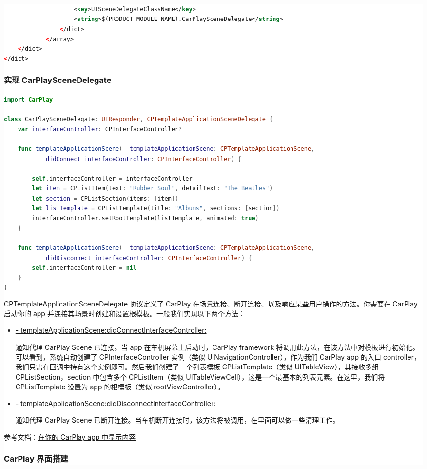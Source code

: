 ```xml
			        <key>UISceneDelegateClassName</key>
			        <string>$(PRODUCT_MODULE_NAME).CarPlaySceneDelegate</string>
			    </dict>
			</array>
    </dict>
</dict>
```

### 实现 CarPlaySceneDelegate

```swift
import CarPlay

class CarPlaySceneDelegate: UIResponder, CPTemplateApplicationSceneDelegate {
    var interfaceController: CPInterfaceController?

    func templateApplicationScene(_ templateApplicationScene: CPTemplateApplicationScene,
            didConnect interfaceController: CPInterfaceController) {

        self.interfaceController = interfaceController
        let item = CPListItem(text: "Rubber Soul", detailText: "The Beatles")
        let section = CPListSection(items: [item])
        let listTemplate = CPListTemplate(title: "Albums", sections: [section])
        interfaceController.setRootTemplate(listTemplate, animated: true)
    }

    func templateApplicationScene(_ templateApplicationScene: CPTemplateApplicationScene,
            didDisconnect interfaceController: CPInterfaceController) {
        self.interfaceController = nil
    }
}
```

CPTemplateApplicationSceneDelegate 协议定义了 CarPlay 在场景连接、断开连接、以及响应某些用户操作的方法。你需要在 CarPlay 启动你的 app 并连接其场景时创建和设置根模板。一般我们实现以下两个方法：

* [- templateApplicationScene:didConnectInterfaceController:](https://developer.apple.com/documentation/carplay/cptemplateapplicationscenedelegate/3578119-templateapplicationscene?language=objc)

  通知代理 CarPlay Scene 已连接。当 app 在车机屏幕上启动时，CarPlay framework 将调用此方法，在该方法中对模板进行初始化。可以看到，系统自动创建了 CPInterfaceController 实例（类似 UINavigationController），作为我们 CarPlay app 的入口 controller，我们只需在回调中持有这个实例即可。然后我们创建了一个列表模板 CPListTemplate（类似 UITableView），其接收多组 CPListSection，section 中包含多个 CPListItem（类似 UITableViewCell），这是一个最基本的列表元素。在这里，我们将 CPListTemplate 设置为 app 的根模板（类似 rootViewController）。

* [- templateApplicationScene:didDisconnectInterfaceController:](https://developer.apple.com/documentation/carplay/cptemplateapplicationscenedelegate/3578120-templateapplicationscene?language=objc)

  通知代理 CarPlay Scene 已断开连接。当车机断开连接时，该方法将被调用，在里面可以做一些清理工作。

参考文档：[在你的 CarPlay app 中显示内容](https://developer.apple.com/documentation/carplay/displaying_content_in_carplay?language=objc)

### CarPlay 界面搭建
